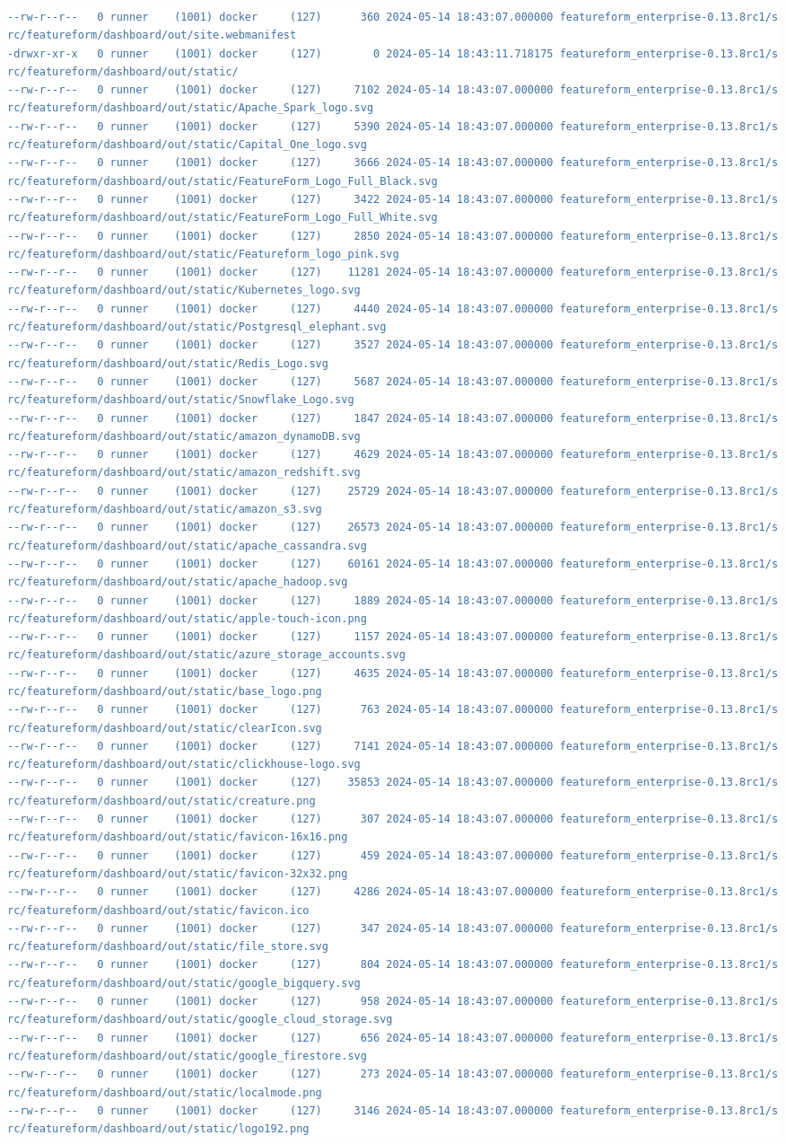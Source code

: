 ```diff
--rw-r--r--   0 runner    (1001) docker     (127)      360 2024-05-14 18:43:07.000000 featureform_enterprise-0.13.8rc1/src/featureform/dashboard/out/site.webmanifest
-drwxr-xr-x   0 runner    (1001) docker     (127)        0 2024-05-14 18:43:11.718175 featureform_enterprise-0.13.8rc1/src/featureform/dashboard/out/static/
--rw-r--r--   0 runner    (1001) docker     (127)     7102 2024-05-14 18:43:07.000000 featureform_enterprise-0.13.8rc1/src/featureform/dashboard/out/static/Apache_Spark_logo.svg
--rw-r--r--   0 runner    (1001) docker     (127)     5390 2024-05-14 18:43:07.000000 featureform_enterprise-0.13.8rc1/src/featureform/dashboard/out/static/Capital_One_logo.svg
--rw-r--r--   0 runner    (1001) docker     (127)     3666 2024-05-14 18:43:07.000000 featureform_enterprise-0.13.8rc1/src/featureform/dashboard/out/static/FeatureForm_Logo_Full_Black.svg
--rw-r--r--   0 runner    (1001) docker     (127)     3422 2024-05-14 18:43:07.000000 featureform_enterprise-0.13.8rc1/src/featureform/dashboard/out/static/FeatureForm_Logo_Full_White.svg
--rw-r--r--   0 runner    (1001) docker     (127)     2850 2024-05-14 18:43:07.000000 featureform_enterprise-0.13.8rc1/src/featureform/dashboard/out/static/Featureform_logo_pink.svg
--rw-r--r--   0 runner    (1001) docker     (127)    11281 2024-05-14 18:43:07.000000 featureform_enterprise-0.13.8rc1/src/featureform/dashboard/out/static/Kubernetes_logo.svg
--rw-r--r--   0 runner    (1001) docker     (127)     4440 2024-05-14 18:43:07.000000 featureform_enterprise-0.13.8rc1/src/featureform/dashboard/out/static/Postgresql_elephant.svg
--rw-r--r--   0 runner    (1001) docker     (127)     3527 2024-05-14 18:43:07.000000 featureform_enterprise-0.13.8rc1/src/featureform/dashboard/out/static/Redis_Logo.svg
--rw-r--r--   0 runner    (1001) docker     (127)     5687 2024-05-14 18:43:07.000000 featureform_enterprise-0.13.8rc1/src/featureform/dashboard/out/static/Snowflake_Logo.svg
--rw-r--r--   0 runner    (1001) docker     (127)     1847 2024-05-14 18:43:07.000000 featureform_enterprise-0.13.8rc1/src/featureform/dashboard/out/static/amazon_dynamoDB.svg
--rw-r--r--   0 runner    (1001) docker     (127)     4629 2024-05-14 18:43:07.000000 featureform_enterprise-0.13.8rc1/src/featureform/dashboard/out/static/amazon_redshift.svg
--rw-r--r--   0 runner    (1001) docker     (127)    25729 2024-05-14 18:43:07.000000 featureform_enterprise-0.13.8rc1/src/featureform/dashboard/out/static/amazon_s3.svg
--rw-r--r--   0 runner    (1001) docker     (127)    26573 2024-05-14 18:43:07.000000 featureform_enterprise-0.13.8rc1/src/featureform/dashboard/out/static/apache_cassandra.svg
--rw-r--r--   0 runner    (1001) docker     (127)    60161 2024-05-14 18:43:07.000000 featureform_enterprise-0.13.8rc1/src/featureform/dashboard/out/static/apache_hadoop.svg
--rw-r--r--   0 runner    (1001) docker     (127)     1889 2024-05-14 18:43:07.000000 featureform_enterprise-0.13.8rc1/src/featureform/dashboard/out/static/apple-touch-icon.png
--rw-r--r--   0 runner    (1001) docker     (127)     1157 2024-05-14 18:43:07.000000 featureform_enterprise-0.13.8rc1/src/featureform/dashboard/out/static/azure_storage_accounts.svg
--rw-r--r--   0 runner    (1001) docker     (127)     4635 2024-05-14 18:43:07.000000 featureform_enterprise-0.13.8rc1/src/featureform/dashboard/out/static/base_logo.png
--rw-r--r--   0 runner    (1001) docker     (127)      763 2024-05-14 18:43:07.000000 featureform_enterprise-0.13.8rc1/src/featureform/dashboard/out/static/clearIcon.svg
--rw-r--r--   0 runner    (1001) docker     (127)     7141 2024-05-14 18:43:07.000000 featureform_enterprise-0.13.8rc1/src/featureform/dashboard/out/static/clickhouse-logo.svg
--rw-r--r--   0 runner    (1001) docker     (127)    35853 2024-05-14 18:43:07.000000 featureform_enterprise-0.13.8rc1/src/featureform/dashboard/out/static/creature.png
--rw-r--r--   0 runner    (1001) docker     (127)      307 2024-05-14 18:43:07.000000 featureform_enterprise-0.13.8rc1/src/featureform/dashboard/out/static/favicon-16x16.png
--rw-r--r--   0 runner    (1001) docker     (127)      459 2024-05-14 18:43:07.000000 featureform_enterprise-0.13.8rc1/src/featureform/dashboard/out/static/favicon-32x32.png
--rw-r--r--   0 runner    (1001) docker     (127)     4286 2024-05-14 18:43:07.000000 featureform_enterprise-0.13.8rc1/src/featureform/dashboard/out/static/favicon.ico
--rw-r--r--   0 runner    (1001) docker     (127)      347 2024-05-14 18:43:07.000000 featureform_enterprise-0.13.8rc1/src/featureform/dashboard/out/static/file_store.svg
--rw-r--r--   0 runner    (1001) docker     (127)      804 2024-05-14 18:43:07.000000 featureform_enterprise-0.13.8rc1/src/featureform/dashboard/out/static/google_bigquery.svg
--rw-r--r--   0 runner    (1001) docker     (127)      958 2024-05-14 18:43:07.000000 featureform_enterprise-0.13.8rc1/src/featureform/dashboard/out/static/google_cloud_storage.svg
--rw-r--r--   0 runner    (1001) docker     (127)      656 2024-05-14 18:43:07.000000 featureform_enterprise-0.13.8rc1/src/featureform/dashboard/out/static/google_firestore.svg
--rw-r--r--   0 runner    (1001) docker     (127)      273 2024-05-14 18:43:07.000000 featureform_enterprise-0.13.8rc1/src/featureform/dashboard/out/static/localmode.png
--rw-r--r--   0 runner    (1001) docker     (127)     3146 2024-05-14 18:43:07.000000 featureform_enterprise-0.13.8rc1/src/featureform/dashboard/out/static/logo192.png
```